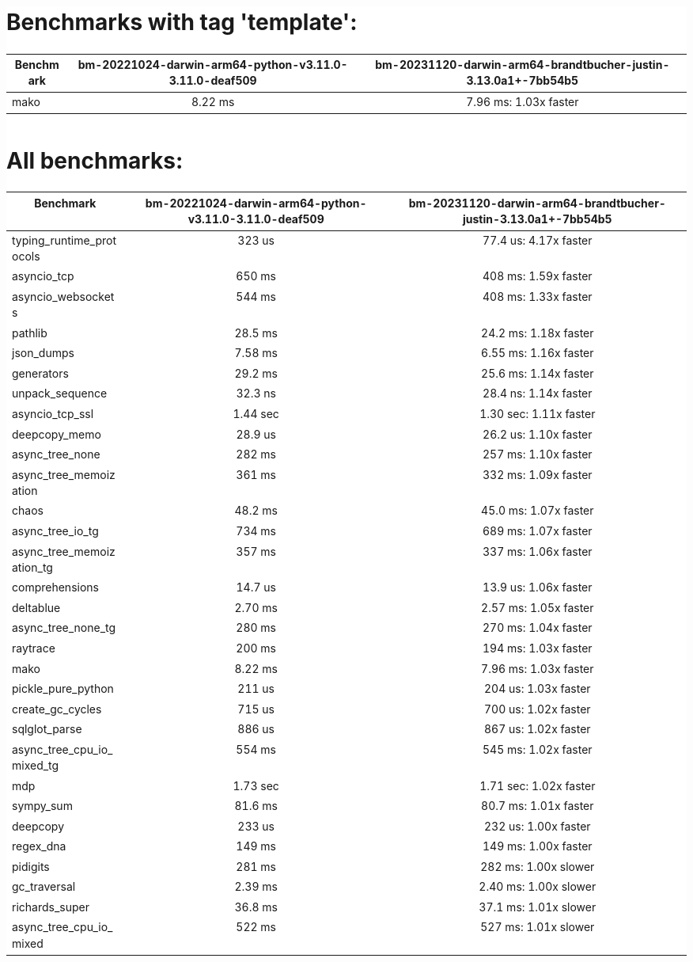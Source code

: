 Benchmarks with tag 'template':
===============================

| Benchmark | bm-20221024-darwin-arm64-python-v3.11.0-3.11.0-deaf509 | bm-20231120-darwin-arm64-brandtbucher-justin-3.13.0a1+-7bb54b5 |
|-----------|:------------------------------------------------------:|:--------------------------------------------------------------:|
| mako      | 8.22 ms                                                | 7.96 ms: 1.03x faster                                          |

All benchmarks:
===============

| Benchmark                  | bm-20221024-darwin-arm64-python-v3.11.0-3.11.0-deaf509 | bm-20231120-darwin-arm64-brandtbucher-justin-3.13.0a1+-7bb54b5 |
|----------------------------|:------------------------------------------------------:|:--------------------------------------------------------------:|
| typing_runtime_protocols   | 323 us                                                 | 77.4 us: 4.17x faster                                          |
| asyncio_tcp                | 650 ms                                                 | 408 ms: 1.59x faster                                           |
| asyncio_websockets         | 544 ms                                                 | 408 ms: 1.33x faster                                           |
| pathlib                    | 28.5 ms                                                | 24.2 ms: 1.18x faster                                          |
| json_dumps                 | 7.58 ms                                                | 6.55 ms: 1.16x faster                                          |
| generators                 | 29.2 ms                                                | 25.6 ms: 1.14x faster                                          |
| unpack_sequence            | 32.3 ns                                                | 28.4 ns: 1.14x faster                                          |
| asyncio_tcp_ssl            | 1.44 sec                                               | 1.30 sec: 1.11x faster                                         |
| deepcopy_memo              | 28.9 us                                                | 26.2 us: 1.10x faster                                          |
| async_tree_none            | 282 ms                                                 | 257 ms: 1.10x faster                                           |
| async_tree_memoization     | 361 ms                                                 | 332 ms: 1.09x faster                                           |
| chaos                      | 48.2 ms                                                | 45.0 ms: 1.07x faster                                          |
| async_tree_io_tg           | 734 ms                                                 | 689 ms: 1.07x faster                                           |
| async_tree_memoization_tg  | 357 ms                                                 | 337 ms: 1.06x faster                                           |
| comprehensions             | 14.7 us                                                | 13.9 us: 1.06x faster                                          |
| deltablue                  | 2.70 ms                                                | 2.57 ms: 1.05x faster                                          |
| async_tree_none_tg         | 280 ms                                                 | 270 ms: 1.04x faster                                           |
| raytrace                   | 200 ms                                                 | 194 ms: 1.03x faster                                           |
| mako                       | 8.22 ms                                                | 7.96 ms: 1.03x faster                                          |
| pickle_pure_python         | 211 us                                                 | 204 us: 1.03x faster                                           |
| create_gc_cycles           | 715 us                                                 | 700 us: 1.02x faster                                           |
| sqlglot_parse              | 886 us                                                 | 867 us: 1.02x faster                                           |
| async_tree_cpu_io_mixed_tg | 554 ms                                                 | 545 ms: 1.02x faster                                           |
| mdp                        | 1.73 sec                                               | 1.71 sec: 1.02x faster                                         |
| sympy_sum                  | 81.6 ms                                                | 80.7 ms: 1.01x faster                                          |
| deepcopy                   | 233 us                                                 | 232 us: 1.00x faster                                           |
| regex_dna                  | 149 ms                                                 | 149 ms: 1.00x faster                                           |
| pidigits                   | 281 ms                                                 | 282 ms: 1.00x slower                                           |
| gc_traversal               | 2.39 ms                                                | 2.40 ms: 1.00x slower                                          |
| richards_super             | 36.8 ms                                                | 37.1 ms: 1.01x slower                                          |
| async_tree_cpu_io_mixed    | 522 ms                                                 | 527 ms: 1.01x slower                                           |